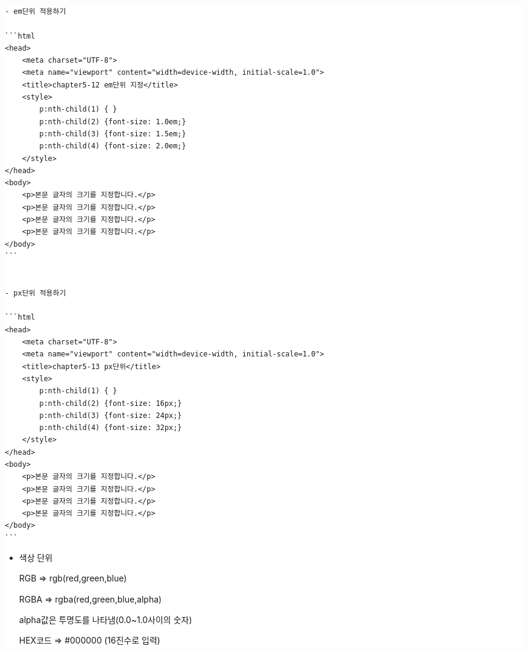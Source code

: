     
    - em단위 적용하기
    
    ```html
    <head>
        <meta charset="UTF-8">
        <meta name="viewport" content="width=device-width, initial-scale=1.0">
        <title>chapter5-12 em단위 지정</title>
        <style>
            p:nth-child(1) { }
            p:nth-child(2) {font-size: 1.0em;}
            p:nth-child(3) {font-size: 1.5em;}
            p:nth-child(4) {font-size: 2.0em;}
        </style>
    </head>
    <body>
        <p>본문 글자의 크기를 지정합니다.</p>
        <p>본문 글자의 크기를 지정합니다.</p>
        <p>본문 글자의 크기를 지정합니다.</p>
        <p>본문 글자의 크기를 지정합니다.</p>
    </body>
    ```
    
   
    - px단위 적용하기
    
    ```html
    <head>
        <meta charset="UTF-8">
        <meta name="viewport" content="width=device-width, initial-scale=1.0">
        <title>chapter5-13 px단위</title>
        <style>
            p:nth-child(1) { }
            p:nth-child(2) {font-size: 16px;}
            p:nth-child(3) {font-size: 24px;}
            p:nth-child(4) {font-size: 32px;}
        </style>
    </head>
    <body>
        <p>본문 글자의 크기를 지정합니다.</p>
        <p>본문 글자의 크기를 지정합니다.</p>
        <p>본문 글자의 크기를 지정합니다.</p>
        <p>본문 글자의 크기를 지정합니다.</p>
    </body>
    ```

- 색상 단위
    
    RGB ⇒ rgb(red,green,blue)
    
    RGBA ⇒ rgba(red,green,blue,alpha) 
    
    alpha값은 투명도를 나타냄(0.0~1.0사이의 숫자)
    
    HEX코드 ⇒ #000000 (16진수로 입력)
    